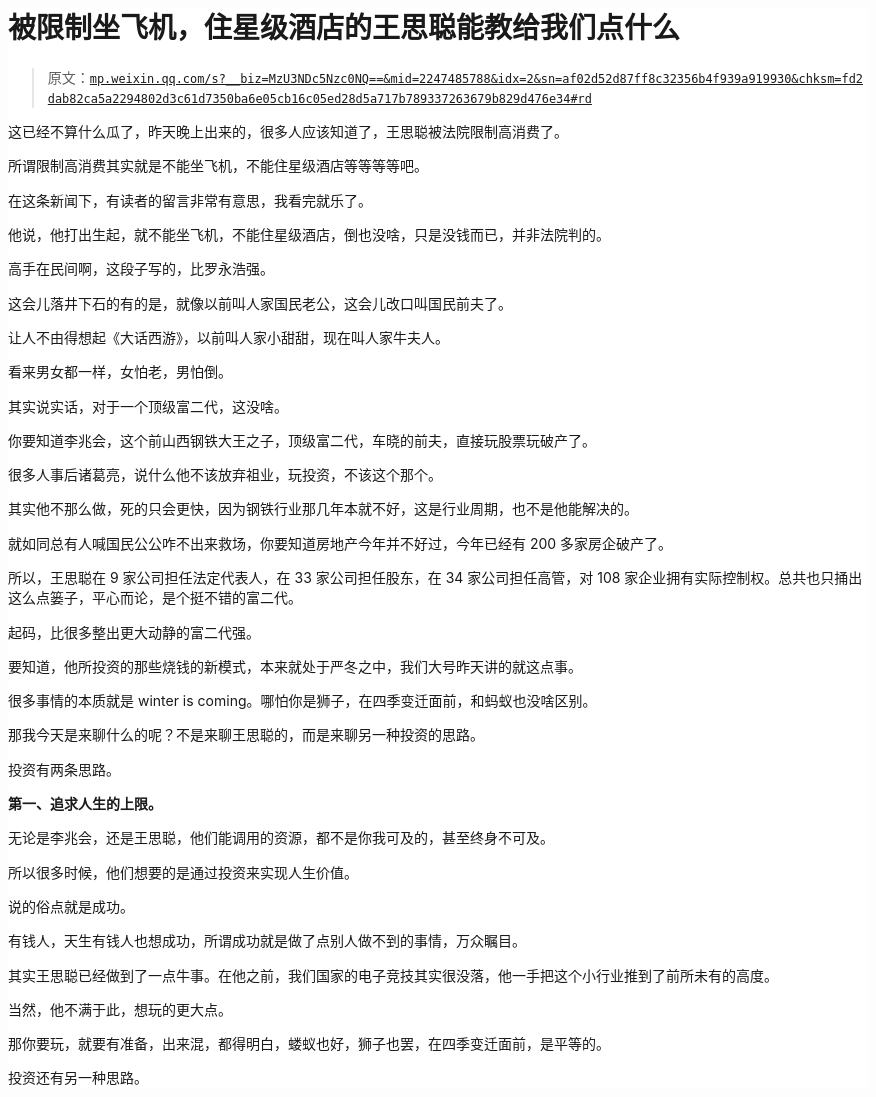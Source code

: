 # 被限制坐飞机，住星级酒店的王思聪能教给我们点什么

> 原文：[`mp.weixin.qq.com/s?__biz=MzU3NDc5Nzc0NQ==&mid=2247485788&idx=2&sn=af02d52d87ff8c32356b4f939a919930&chksm=fd2dab82ca5a2294802d3c61d7350ba6e05cb16c05ed28d5a717b789337263679b829d476e34#rd`](http://mp.weixin.qq.com/s?__biz=MzU3NDc5Nzc0NQ==&mid=2247485788&idx=2&sn=af02d52d87ff8c32356b4f939a919930&chksm=fd2dab82ca5a2294802d3c61d7350ba6e05cb16c05ed28d5a717b789337263679b829d476e34#rd)

这已经不算什么瓜了，昨天晚上出来的，很多人应该知道了，王思聪被法院限制高消费了。

所谓限制高消费其实就是不能坐飞机，不能住星级酒店等等等等吧。

在这条新闻下，有读者的留言非常有意思，我看完就乐了。

他说，他打出生起，就不能坐飞机，不能住星级酒店，倒也没啥，只是没钱而已，并非法院判的。

高手在民间啊，这段子写的，比罗永浩强。

这会儿落井下石的有的是，就像以前叫人家国民老公，这会儿改口叫国民前夫了。

让人不由得想起《大话西游》，以前叫人家小甜甜，现在叫人家牛夫人。

看来男女都一样，女怕老，男怕倒。

其实说实话，对于一个顶级富二代，这没啥。

你要知道李兆会，这个前山西钢铁大王之子，顶级富二代，车晓的前夫，直接玩股票玩破产了。

很多人事后诸葛亮，说什么他不该放弃祖业，玩投资，不该这个那个。

其实他不那么做，死的只会更快，因为钢铁行业那几年本就不好，这是行业周期，也不是他能解决的。

就如同总有人喊国民公公咋不出来救场，你要知道房地产今年并不好过，今年已经有 200 多家房企破产了。

所以，王思聪在 9 家公司担任法定代表人，在 33 家公司担任股东，在 34 家公司担任高管，对 108 家企业拥有实际控制权。总共也只捅出这么点篓子，平心而论，是个挺不错的富二代。

起码，比很多整出更大动静的富二代强。

要知道，他所投资的那些烧钱的新模式，本来就处于严冬之中，我们大号昨天讲的就这点事。

很多事情的本质就是 winter is coming。哪怕你是狮子，在四季变迁面前，和蚂蚁也没啥区别。

那我今天是来聊什么的呢？不是来聊王思聪的，而是来聊另一种投资的思路。

投资有两条思路。

**第一、追求人生的上限。**

无论是李兆会，还是王思聪，他们能调用的资源，都不是你我可及的，甚至终身不可及。

所以很多时候，他们想要的是通过投资来实现人生价值。

说的俗点就是成功。

有钱人，天生有钱人也想成功，所谓成功就是做了点别人做不到的事情，万众瞩目。

其实王思聪已经做到了一点牛事。在他之前，我们国家的电子竞技其实很没落，他一手把这个小行业推到了前所未有的高度。

当然，他不满于此，想玩的更大点。

那你要玩，就要有准备，出来混，都得明白，蝼蚁也好，狮子也罢，在四季变迁面前，是平等的。

投资还有另一种思路。
